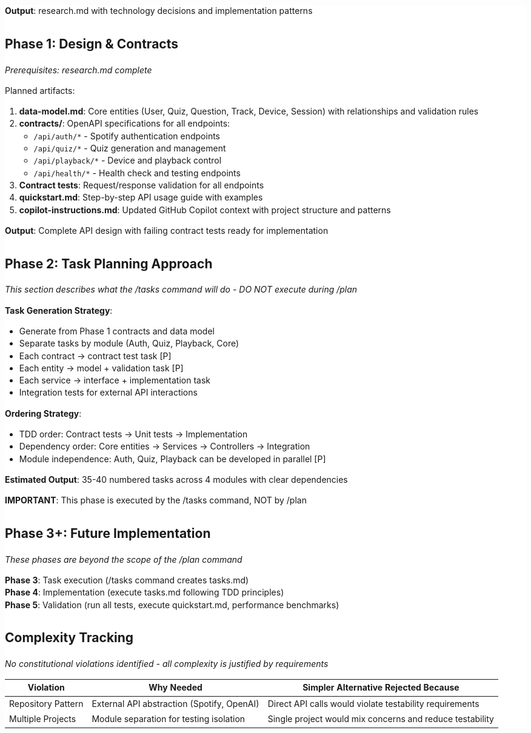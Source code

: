 **Output**: research.md with technology decisions and implementation patterns

## Phase 1: Design & Contracts
*Prerequisites: research.md complete*

Planned artifacts:
1. **data-model.md**: Core entities (User, Quiz, Question, Track, Device, Session) with relationships and validation rules
2. **contracts/**: OpenAPI specifications for all endpoints:
   - `/api/auth/*` - Spotify authentication endpoints
   - `/api/quiz/*` - Quiz generation and management
   - `/api/playback/*` - Device and playback control
   - `/api/health/*` - Health check and testing endpoints
3. **Contract tests**: Request/response validation for all endpoints
4. **quickstart.md**: Step-by-step API usage guide with examples
5. **copilot-instructions.md**: Updated GitHub Copilot context with project structure and patterns

**Output**: Complete API design with failing contract tests ready for implementation

## Phase 2: Task Planning Approach
*This section describes what the /tasks command will do - DO NOT execute during /plan*

**Task Generation Strategy**:
- Generate from Phase 1 contracts and data model
- Separate tasks by module (Auth, Quiz, Playback, Core)
- Each contract → contract test task [P]
- Each entity → model + validation task [P]
- Each service → interface + implementation task
- Integration tests for external API interactions

**Ordering Strategy**:
- TDD order: Contract tests → Unit tests → Implementation
- Dependency order: Core entities → Services → Controllers → Integration
- Module independence: Auth, Quiz, Playback can be developed in parallel [P]

**Estimated Output**: 35-40 numbered tasks across 4 modules with clear dependencies

**IMPORTANT**: This phase is executed by the /tasks command, NOT by /plan

## Phase 3+: Future Implementation
*These phases are beyond the scope of the /plan command*

**Phase 3**: Task execution (/tasks command creates tasks.md)  
**Phase 4**: Implementation (execute tasks.md following TDD principles)  
**Phase 5**: Validation (run all tests, execute quickstart.md, performance benchmarks)

## Complexity Tracking
*No constitutional violations identified - all complexity is justified by requirements*

| Violation | Why Needed | Simpler Alternative Rejected Because |
|-----------|------------|-------------------------------------|
| Repository Pattern | External API abstraction (Spotify, OpenAI) | Direct API calls would violate testability requirements |
| Multiple Projects | Module separation for testing isolation | Single project would mix concerns and reduce testability |
